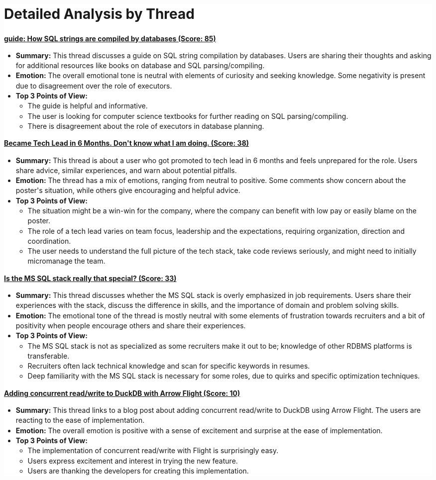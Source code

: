 # Detailed Analysis by Thread
**[guide: How SQL strings are compiled by databases (Score: 85)](https://i.redd.it/kb36pgu6qjfe1.png)**
*   **Summary:** This thread discusses a guide on SQL string compilation by databases. Users are sharing their thoughts and asking for additional resources like books on database and SQL parsing/compiling.
*   **Emotion:** The overall emotional tone is neutral with elements of curiosity and seeking knowledge. Some negativity is present due to disagreement over the role of executors.
*   **Top 3 Points of View:**
    *  The guide is helpful and informative.
    *  The user is looking for computer science textbooks for further reading on SQL parsing/compiling.
    *  There is disagreement about the role of executors in database planning.

**[Became Tech Lead in 6 Months. Don't know what I am doing. (Score: 38)](https://www.reddit.com/r/dataengineering/comments/1ibdr7m/became_tech_lead_in_6_months_dont_know_what_i_am/)**
*   **Summary:** This thread is about a user who got promoted to tech lead in 6 months and feels unprepared for the role. Users share advice, similar experiences, and warn about potential pitfalls.
*   **Emotion:** The thread has a mix of emotions, ranging from neutral to positive. Some comments show concern about the poster's situation, while others give encouraging and helpful advice.
*   **Top 3 Points of View:**
    *  The situation might be a win-win for the company, where the company can benefit with low pay or easily blame on the poster.
    * The role of a tech lead varies on team focus, leadership and the expectations, requiring organization, direction and coordination.
    *  The user needs to understand the full picture of the tech stack, take code reviews seriously, and might need to initially micromanage the team.

**[Is the MS SQL stack really that special? (Score: 33)](https://www.reddit.com/r/dataengineering/comments/1ibb7p1/is_the_ms_sql_stack_really_that_special/)**
*   **Summary:** This thread discusses whether the MS SQL stack is overly emphasized in job requirements. Users share their experiences with the stack, discuss the difference in skills, and the importance of domain and problem solving skills.
*   **Emotion:** The emotional tone of the thread is mostly neutral with some elements of frustration towards recruiters and a bit of positivity when people encourage others and share their experiences.
*   **Top 3 Points of View:**
    * The MS SQL stack is not as specialized as some recruiters make it out to be; knowledge of other RDBMS platforms is transferable.
    *  Recruiters often lack technical knowledge and scan for specific keywords in resumes.
    *  Deep familiarity with the MS SQL stack is necessary for some roles, due to quirks and specific optimization techniques.

**[Adding concurrent read/write to DuckDB with Arrow Flight (Score: 10)](https://www.definite.app/blog/duck-takes-flight)**
*   **Summary:** This thread links to a blog post about adding concurrent read/write to DuckDB using Arrow Flight. The users are reacting to the ease of implementation.
*   **Emotion:** The overall emotion is positive with a sense of excitement and surprise at the ease of implementation.
*   **Top 3 Points of View:**
    *   The implementation of concurrent read/write with Flight is surprisingly easy.
    *   Users express excitement and interest in trying the new feature.
    *   Users are thanking the developers for creating this implementation.
